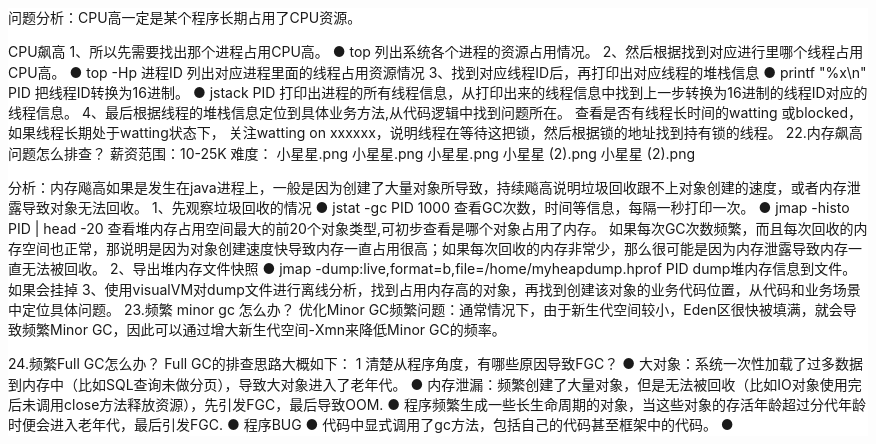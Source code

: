 问题分析：CPU高一定是某个程序长期占用了CPU资源。


CPU飙高
1、所以先需要找出那个进程占用CPU高。
●
top  列出系统各个进程的资源占用情况。
2、然后根据找到对应进行里哪个线程占用CPU高。
●
top -Hp 进程ID   列出对应进程里面的线程占用资源情况
3、找到对应线程ID后，再打印出对应线程的堆栈信息
●
printf "%x\n"  PID    把线程ID转换为16进制。
●
jstack PID 打印出进程的所有线程信息，从打印出来的线程信息中找到上一步转换为16进制的线程ID对应的线程信息。
4、最后根据线程的堆栈信息定位到具体业务方法,从代码逻辑中找到问题所在。
查看是否有线程长时间的watting 或blocked，如果线程长期处于watting状态下， 关注watting on xxxxxx，说明线程在等待这把锁，然后根据锁的地址找到持有锁的线程。
22.内存飙高问题怎么排查？
薪资范围：10-25K
难度：
小星星.png
小星星.png
小星星.png
小星星 (2).png
小星星 (2).png

分析：内存飚高如果是发生在java进程上，一般是因为创建了大量对象所导致，持续飚高说明垃圾回收跟不上对象创建的速度，或者内存泄露导致对象无法回收。
1、先观察垃圾回收的情况
●
jstat -gc PID 1000 查看GC次数，时间等信息，每隔一秒打印一次。
●
jmap -histo PID | head -20   查看堆内存占用空间最大的前20个对象类型,可初步查看是哪个对象占用了内存。
如果每次GC次数频繁，而且每次回收的内存空间也正常，那说明是因为对象创建速度快导致内存一直占用很高；如果每次回收的内存非常少，那么很可能是因为内存泄露导致内存一直无法被回收。
2、导出堆内存文件快照
●
jmap -dump:live,format=b,file=/home/myheapdump.hprof PID  dump堆内存信息到文件。
如果会挂掉
3、使用visualVM对dump文件进行离线分析，找到占用内存高的对象，再找到创建该对象的业务代码位置，从代码和业务场景中定位具体问题。
23.频繁 minor gc 怎么办？
优化Minor GC频繁问题：通常情况下，由于新生代空间较小，Eden区很快被填满，就会导致频繁Minor  GC，因此可以通过增大新生代空间-Xmn来降低Minor GC的频率。


















24.频繁Full GC怎么办？
Full GC的排查思路大概如下：
1
清楚从程序角度，有哪些原因导致FGC？
●
大对象：系统一次性加载了过多数据到内存中（比如SQL查询未做分页），导致大对象进入了老年代。
●
内存泄漏：频繁创建了大量对象，但是无法被回收（比如IO对象使用完后未调用close方法释放资源），先引发FGC，最后导致OOM.
●
程序频繁生成一些长生命周期的对象，当这些对象的存活年龄超过分代年龄时便会进入老年代，最后引发FGC. 
●
程序BUG
●
代码中显式调用了gc方法，包括自己的代码甚至框架中的代码。
●